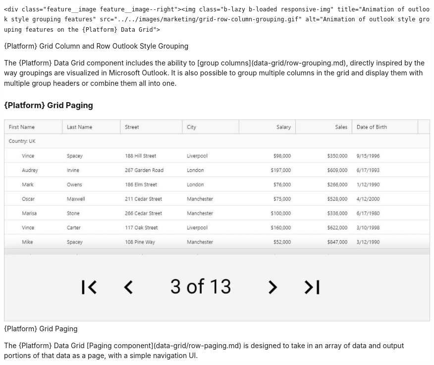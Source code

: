    <div class="feature__image feature__image--right"><img class="b-lazy b-loaded responsive-img" title="Animation of outlook style grouping features" src="../../images/marketing/grid-row-column-grouping.gif" alt="Animation of outlook style grouping features on the {Platform} Data Grid">
</div>
    <div class="feature__details">
        <span class="h3 features__heading">{Platform} Grid Column and Row Outlook Style Grouping<a class="anchorjs-link" href="data-grid/row-grouping.md" aria-label="Anchor" data-anchorjs-icon style="padding-left: 0.375em;"></a></span>
        <p>The {Platform} Data Grid component includes the ability to [group columns](data-grid/row-grouping.md), directly inspired by the way groupings are visualized in Microsoft Outlook. It is also possible to group multiple columns in the grid and display them with multiple group headers or combine them all into one.</p>
    </div>
</div>
<div class="divider--half"></div>





### {Platform} Grid Paging

<div class="feature">
    <div class="feature__image feature__image--right"><img class="b-lazy b-loaded responsive-img" title="Icon of data grid paging features"
    src="../../images/marketing/grid-paging.jpg" alt="Icon of data grid paging features on the {Platform} Data Grid">
    </div>
    <div class="feature__details">
        <span class="h3 features__heading">{Platform} Grid Paging<a class="anchorjs-link" href="data-grid/row-paging.md" aria-label="Anchor" data-anchorjs-icon style="padding-left: 0.375em;"></a></span>
        <p>The {Platform} Data Grid [Paging component](data-grid/row-paging.md) is designed to take in an array of data and output portions of that data as a page, with a simple navigation UI.</p>
    </div>
</div>
